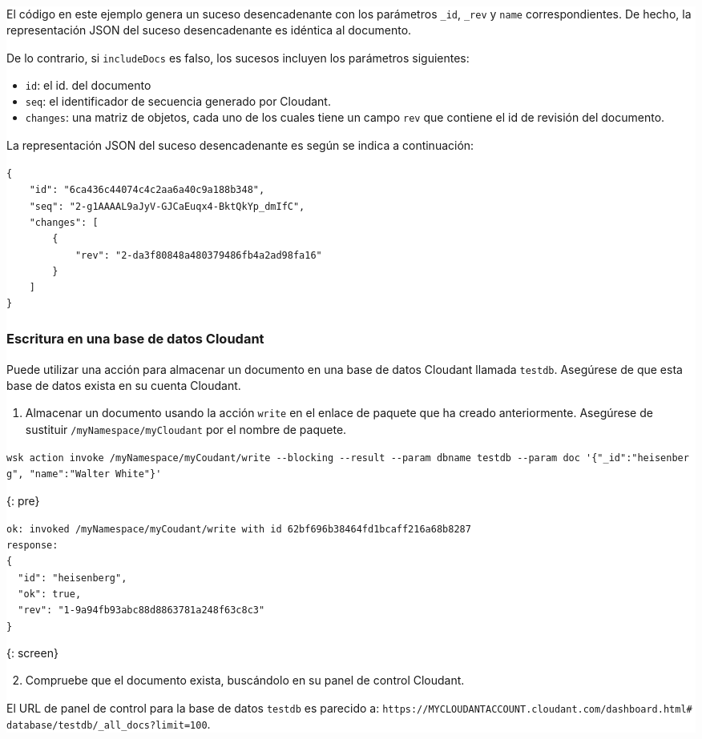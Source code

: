 El código en este ejemplo genera un suceso desencadenante con los parámetros `_id`, `_rev` y `name` correspondientes. De hecho, la representación JSON del suceso desencadenante es idéntica al documento.

De lo contrario, si `includeDocs` es falso, los sucesos incluyen los parámetros siguientes:

- `id`: el id. del documento
- `seq`: el identificador de secuencia generado por Cloudant.
- `changes`: una matriz de objetos, cada uno de los cuales tiene un campo `rev` que contiene
el id de revisión del documento.

La representación JSON del suceso desencadenante es según se indica a continuación:

  ```
  {
      "id": "6ca436c44074c4c2aa6a40c9a188b348",
      "seq": "2-g1AAAAL9aJyV-GJCaEuqx4-BktQkYp_dmIfC",
      "changes": [
          {
              "rev": "2-da3f80848a480379486fb4a2ad98fa16"
          }
      ]
  }
  ```


### Escritura en una base de datos Cloudant

Puede utilizar una acción para almacenar un documento en una base de datos Cloudant llamada `testdb`. Asegúrese de que
esta base de datos exista en su cuenta Cloudant.

1. Almacenar un documento usando la acción `write` en el enlace de paquete que ha creado anteriormente. Asegúrese de sustituir
`/myNamespace/myCloudant` por el nombre de paquete.

  ```
  wsk action invoke /myNamespace/myCoudant/write --blocking --result --param dbname testdb --param doc '{"_id":"heisenberg", "name":"Walter White"}'
  ```
  {: pre}
  ```
  ok: invoked /myNamespace/myCoudant/write with id 62bf696b38464fd1bcaff216a68b8287
  response:
  {
    "id": "heisenberg",
    "ok": true,
    "rev": "1-9a94fb93abc88d8863781a248f63c8c3"
  }
  ```
  {: screen}

2. Compruebe que el documento exista, buscándolo en su panel de control Cloudant.

  El URL de panel de control para la base de datos `testdb` es parecido a: `https://MYCLOUDANTACCOUNT.cloudant.com/dashboard.html#database/testdb/_all_docs?limit=100`.

